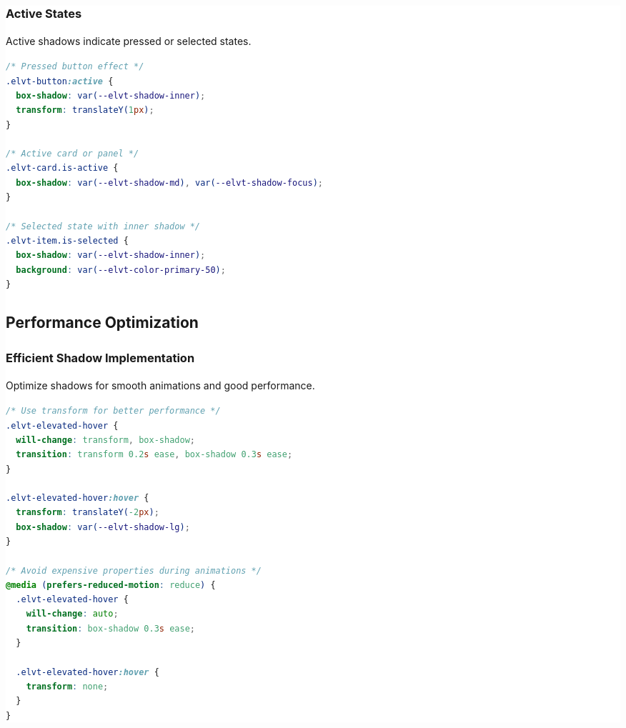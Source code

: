 ### Active States
Active shadows indicate pressed or selected states.

```css
/* Pressed button effect */
.elvt-button:active {
  box-shadow: var(--elvt-shadow-inner);
  transform: translateY(1px);
}

/* Active card or panel */
.elvt-card.is-active {
  box-shadow: var(--elvt-shadow-md), var(--elvt-shadow-focus);
}

/* Selected state with inner shadow */
.elvt-item.is-selected {
  box-shadow: var(--elvt-shadow-inner);
  background: var(--elvt-color-primary-50);
}
```

## Performance Optimization

### Efficient Shadow Implementation
Optimize shadows for smooth animations and good performance.

```css
/* Use transform for better performance */
.elvt-elevated-hover {
  will-change: transform, box-shadow;
  transition: transform 0.2s ease, box-shadow 0.3s ease;
}

.elvt-elevated-hover:hover {
  transform: translateY(-2px);
  box-shadow: var(--elvt-shadow-lg);
}

/* Avoid expensive properties during animations */
@media (prefers-reduced-motion: reduce) {
  .elvt-elevated-hover {
    will-change: auto;
    transition: box-shadow 0.3s ease;
  }
  
  .elvt-elevated-hover:hover {
    transform: none;
  }
}
```
